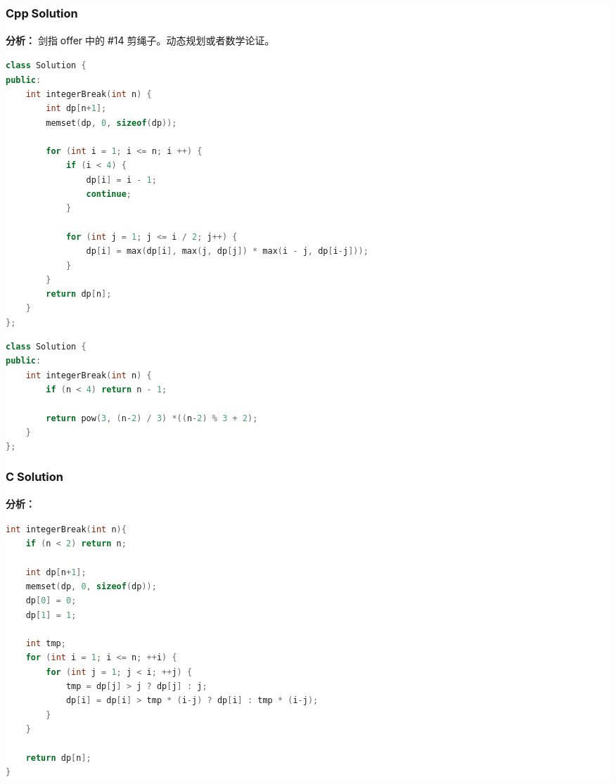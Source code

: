 ### Cpp Solution
**分析：** 剑指 offer 中的 #14 剪绳子。动态规划或者数学论证。

```cpp
class Solution {
public:
    int integerBreak(int n) {
        int dp[n+1];
        memset(dp, 0, sizeof(dp));

        for (int i = 1; i <= n; i ++) {
            if (i < 4) {
                dp[i] = i - 1;
                continue;
            }

            for (int j = 1; j <= i / 2; j++) {
                dp[i] = max(dp[i], max(j, dp[j]) * max(i - j, dp[i-j]));
            }
        }
        return dp[n];
    }
};
```

```cpp
class Solution {
public:
    int integerBreak(int n) {
        if (n < 4) return n - 1;

        return pow(3, (n-2) / 3) *((n-2) % 3 + 2);
    }
};
```

### C Solution
**分析：**

```c
int integerBreak(int n){
    if (n < 2) return n;

    int dp[n+1];
    memset(dp, 0, sizeof(dp));
    dp[0] = 0;
    dp[1] = 1;

    int tmp;
    for (int i = 1; i <= n; ++i) {
        for (int j = 1; j < i; ++j) {
            tmp = dp[j] > j ? dp[j] : j;
            dp[i] = dp[i] > tmp * (i-j) ? dp[i] : tmp * (i-j);
        }
    }

    return dp[n];
}
```
